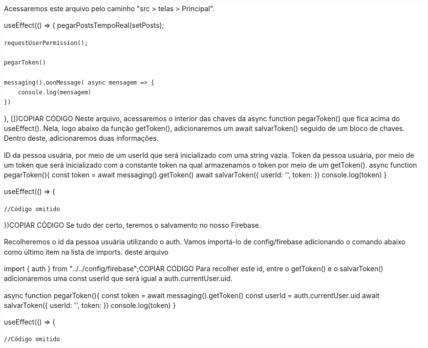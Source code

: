 Acessaremos este arquivo pelo caminho "src > telas > Principal".

useEffect(() => {
    pegarPostsTempoReal(setPosts);

    requestUserPermission();

    pegarToken()

    messaging().oonMessage( async mensagem => {
        console.log(mensagem)
    })
}, [])COPIAR CÓDIGO
Neste arquivo, acessaremos o interior das chaves da async function pegarToken() que fica acima do useEffect(). Nela, logo abaixo da função getToken(), adicionaremos um await salvarToken() seguido de um bloco de chaves. Dentro deste, adicionaremos duas informações.

ID da pessoa usuária, por meio de um userId que será inicializado com uma string vazia.
Token da pessoa usuária, por meio de um token que será inicializado com a constante token na qual armazenamos o token por meio de um getToken().
async function pegarToken(){
    const token = await messaging().getToken()
    await salvarToken({
        userId: '',
        token:
    })
    console.log(token)
}

useEffect(() => {

    //Código omitido

})COPIAR CÓDIGO
Se tudo der certo, teremos o salvamento no nosso Firebase.

Recolheremos o id da pessoa usuária utilizando o auth. Vamos importá-lo de config/firebase adicionando o comando abaixo como último item na lista de imports. deste arquivo

import { auth } from "../../config/firebase";COPIAR CÓDIGO
Para recolher este id, entre o getToken() e o salvarToken() adicionaremos uma const userId que será igual a auth.currentUser.uid.

async function pegarToken(){
    const token = await messaging().getToken()
    const userId = auth.currentUser.uid
    await salvarToken({
        userId: '',
        token:
    })
    console.log(token)
}

useEffect(() => {

    //Código omitido
